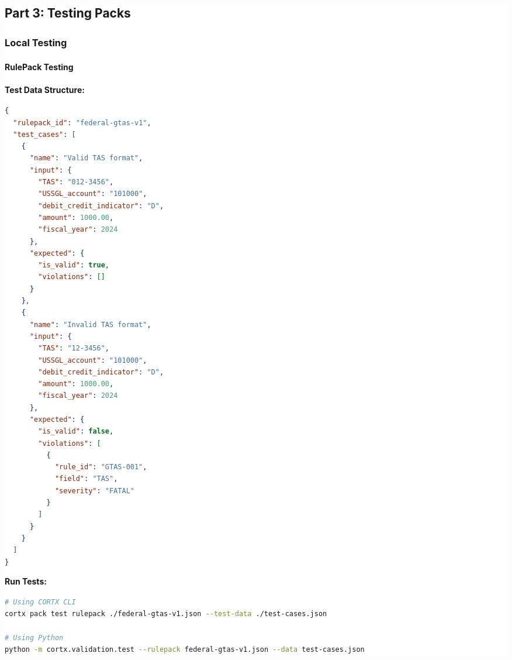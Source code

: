 ## Part 3: Testing Packs

### Local Testing

#### RulePack Testing

**Test Data Structure:**
```json
{
  "rulepack_id": "federal-gtas-v1",
  "test_cases": [
    {
      "name": "Valid TAS format",
      "input": {
        "TAS": "012-3456",
        "USSGL_account": "101000",
        "debit_credit_indicator": "D",
        "amount": 1000.00,
        "fiscal_year": 2024
      },
      "expected": {
        "is_valid": true,
        "violations": []
      }
    },
    {
      "name": "Invalid TAS format",
      "input": {
        "TAS": "12-3456",
        "USSGL_account": "101000",
        "debit_credit_indicator": "D",
        "amount": 1000.00,
        "fiscal_year": 2024
      },
      "expected": {
        "is_valid": false,
        "violations": [
          {
            "rule_id": "GTAS-001",
            "field": "TAS",
            "severity": "FATAL"
          }
        ]
      }
    }
  ]
}
```

**Run Tests:**
```bash
# Using CORTX CLI
cortx pack test rulepack ./federal-gtas-v1.json --test-data ./test-cases.json

# Using Python
python -m cortx.validation.test --rulepack federal-gtas-v1.json --data test-cases.json
```
